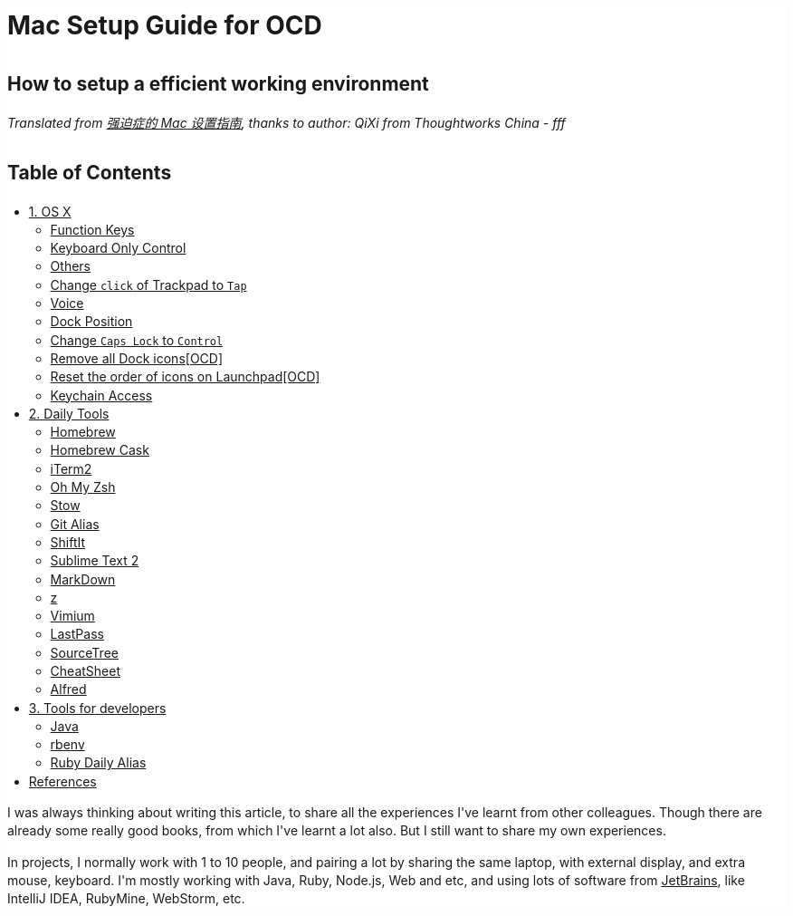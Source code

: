 # Mac Setup Guide for OCD

## How to setup a efficient working environment

*Translated from [强迫症的 Mac 设置指南](https://github.com/macdao/ocds-guide-to-setting-up-mac#强迫症的-mac-设置指南), thanks to author: QiXi from Thoughtworks China - fff*

## Table of Contents
  * [1. OS X](#1-os-x)
    * [Function Keys](#function-keys)
    * [Keyboard Only Control](#keyboard-only-control)
    * [Others](#others)
    * [Change `click` of Trackpad to `Tap`](#change-`click`-of-trackpad-to-`tap`)
    * [Voice](#voice)
    * [Dock Position](#dock-position)
    * [Change `Caps Lock` to `Control`](#change-`caps-lock`-to-`control`)
    * [Remove all Dock icons[OCD]](#remove-all-dock-icons[ocd])
    * [Reset the order of icons on Launchpad[OCD]](#reset-the-order-of-icons-on-launchpad[ocd])
    * [Keychain Access](#keychain-access)
  * [2. Daily Tools](#2-daily-tools)
    * [Homebrew](#homebrew)
    * [Homebrew Cask](#homebrew-cask)
    * [iTerm2](#iterm2)
    * [Oh My Zsh](#oh-my-zsh)
    * [Stow](#stow)
    * [Git Alias](#git-alias)
    * [ShiftIt](#shiftit)
    * [Sublime Text 2](#sublime-text-2)
    * [MarkDown](#markdown)
    * [z](#z)
    * [Vimium](#vimium)
    * [LastPass](#lastpass)
    * [SourceTree](#sourcetree)
    * [CheatSheet](#cheatsheet)
    * [Alfred](#alfred)
  * [3. Tools for developers](#3-tools-for-developers)
    * [Java](#java)
    * [rbenv](#rbenv)
    * [Ruby Daily Alias](#ruby-daily-alias)
  * [References](#references)

I was always thinking about writing this article, to share all the experiences I've learnt from other colleagues. Though there are already some really good books, from which I've learnt a lot also. But I still want to share my own experiences.

In projects, I normally work with 1 to 10 people, and pairing a lot by sharing the same laptop, with external display, and extra mouse, keyboard. I'm mostly working with Java, Ruby, Node.js, Web and etc, and using lots of software from [JetBrains](https://www.jetbrains.com/), like IntelliJ IDEA, RubyMine, WebStorm, etc.
